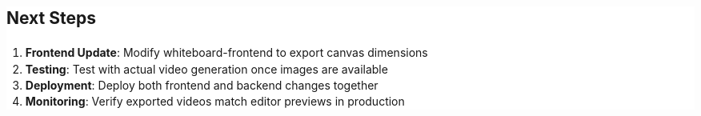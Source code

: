 ## Next Steps

1. **Frontend Update**: Modify whiteboard-frontend to export canvas dimensions
2. **Testing**: Test with actual video generation once images are available
3. **Deployment**: Deploy both frontend and backend changes together
4. **Monitoring**: Verify exported videos match editor previews in production
